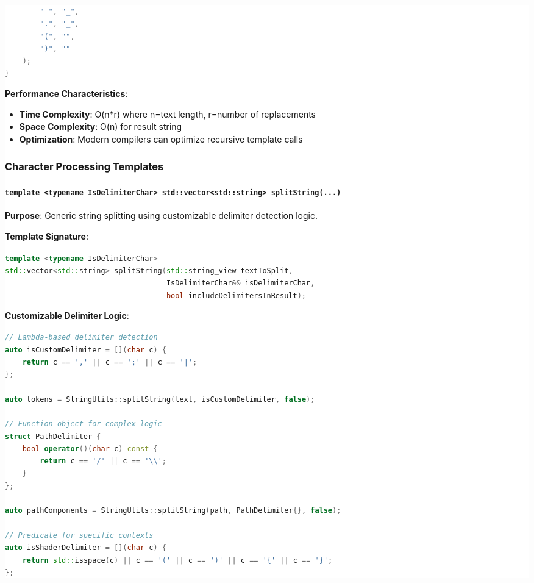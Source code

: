 ```cpp
        "-", "_",
        ".", "_",
        "(", "",
        ")", ""
    );
}
```

**Performance Characteristics**:

- **Time Complexity**: O(n*r) where n=text length, r=number of replacements
- **Space Complexity**: O(n) for result string
- **Optimization**: Modern compilers can optimize recursive template calls

### Character Processing Templates

#### `template <typename IsDelimiterChar> std::vector<std::string> splitString(...)`

**Purpose**: Generic string splitting using customizable delimiter detection logic.

**Template Signature**:

```cpp
template <typename IsDelimiterChar>
std::vector<std::string> splitString(std::string_view textToSplit, 
                                     IsDelimiterChar&& isDelimiterChar, 
                                     bool includeDelimitersInResult);
```

**Customizable Delimiter Logic**:

```cpp
// Lambda-based delimiter detection
auto isCustomDelimiter = [](char c) {
    return c == ',' || c == ';' || c == '|';
};

auto tokens = StringUtils::splitString(text, isCustomDelimiter, false);

// Function object for complex logic
struct PathDelimiter {
    bool operator()(char c) const {
        return c == '/' || c == '\\';
    }
};

auto pathComponents = StringUtils::splitString(path, PathDelimiter{}, false);

// Predicate for specific contexts
auto isShaderDelimiter = [](char c) {
    return std::isspace(c) || c == '(' || c == ')' || c == '{' || c == '}';
};
```
